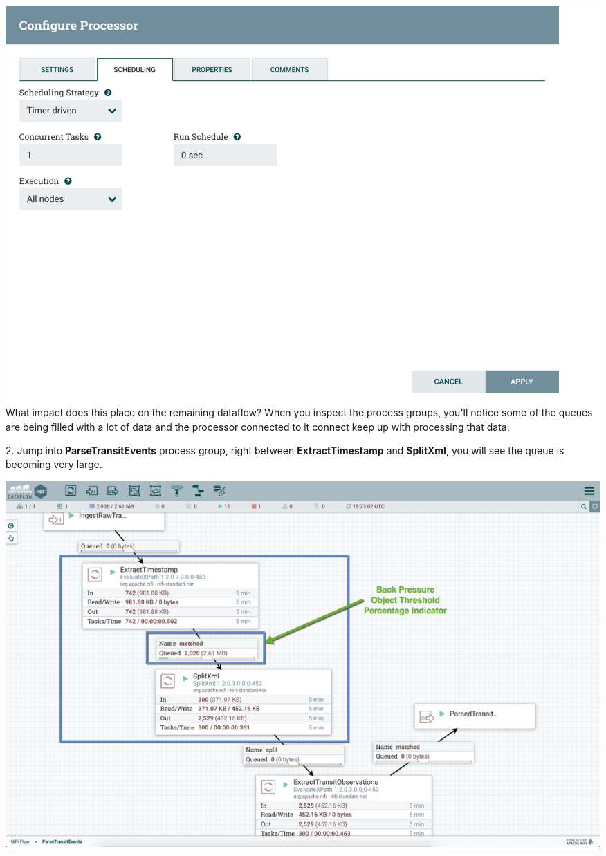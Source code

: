 ![update_gethttp_scheduling](assets/tutorial-7-integrate-nextbus-api-to-pull-in-transit-live-feed/update_gethttp_scheduling.jpg)

What impact does this place on the remaining dataflow? When you inspect the process groups, you'll notice some of the queues are being filled with a lot of data and the processor connected to it connect keep up with processing that data.

2\. Jump into **ParseTransitEvents** process group, right between **ExtractTimestamp** and **SplitXml**, you will see the queue is becoming very large.

![back_pressure_percentage](assets/tutorial-7-integrate-nextbus-api-to-pull-in-transit-live-feed/back_pressure_percentage.jpg)